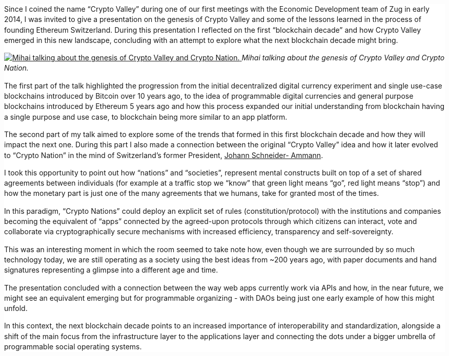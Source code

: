 Since I coined the name “Crypto Valley” during one of our first meetings with
the Economic Development team of Zug in early 2014, I was invited to give a
presentation on the genesis of Crypto Valley and some of the lessons learned
in the process of founding Ethereum Switzerland. During this presentation I
reflected on the first “blockchain decade” and how Crypto Valley emerged in
this new landscape, concluding with an attempt to explore what the next
blockchain decade might bring.

[ ![Mihai talking about the genesis of Crypto Valley and Crypto
Nation.](/static/5b8c4d60d8a7ae0448cc5f5e39d88d06/1c72d/Davos_WEF19_MIHAI_012019.jpg)
](/static/5b8c4d60d8a7ae0448cc5f5e39d88d06/4c618/Davos_WEF19_MIHAI_012019.jpg)
_Mihai talking about the genesis of Crypto Valley and Crypto Nation._

The first part of the talk highlighted the progression from the initial
decentralized digital currency experiment and single use-case blockchains
introduced by Bitcoin over 10 years ago, to the idea of programmable digital
currencies and general purpose blockchains introduced by Ethereum 5 years ago
and how this process expanded our initial understanding from blockchain having
a single purpose and use case, to blockchain being more similar to an app
platform.

The second part of my talk aimed to explore some of the trends that formed in
this first blockchain decade and how they will impact the next one. During
this part I also made a connection between the original “Crypto Valley” idea
and how it later evolved to “Crypto Nation” in the mind of Switzerland’s
former President, [Johann Schneider-
Ammann](https://en.wikipedia.org/wiki/Johann_Schneider-Ammann).

I took this opportunity to point out how “nations” and “societies”, represent
mental constructs built on top of a set of shared agreements between
individuals (for example at a traffic stop we “know” that green light means
“go”, red light means “stop”) and how the monetary part is just one of the
many agreements that we humans, take for granted most of the times.

In this paradigm, “Crypto Nations” could deploy an explicit set of rules
(constitution/protocol) with the institutions and companies becoming the
equivalent of “apps” connected by the agreed-upon protocols through which
citizens can interact, vote and collaborate via cryptographically secure
mechanisms with increased efficiency, transparency and self-sovereignty.

This was an interesting moment in which the room seemed to take note how, even
though we are surrounded by so much technology today, we are still operating
as a society using the best ideas from ~200 years ago, with paper documents
and hand signatures representing a glimpse into a different age and time.

The presentation concluded with a connection between the way web apps
currently work via APIs and how, in the near future, we might see an
equivalent emerging but for programmable organizing - with DAOs being just one
early example of how this might unfold.

In this context, the next blockchain decade points to an increased importance
of interoperability and standardization, alongside a shift of the main focus
from the infrastructure layer to the applications layer and connecting the
dots under a bigger umbrella of programmable social operating systems.
